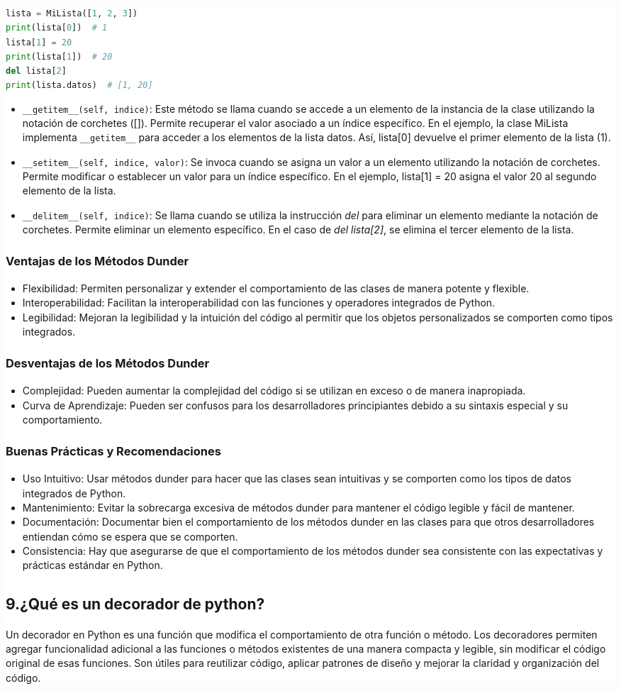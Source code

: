 ```python
lista = MiLista([1, 2, 3])
print(lista[0])  # 1
lista[1] = 20
print(lista[1])  # 20
del lista[2]
print(lista.datos)  # [1, 20]
```
- `__getitem__(self, indice)`: Este método se llama cuando se accede a un elemento de la instancia de la clase utilizando la notación de corchetes ([]). Permite recuperar el valor asociado a un índice específico. En el ejemplo, la clase MiLista implementa `__getitem__` para acceder a los elementos de la lista datos. Así, lista[0] devuelve el primer elemento de la lista (1).
  
- `__setitem__(self, indice, valor)`: Se invoca cuando se asigna un valor a un elemento utilizando la notación de corchetes. Permite modificar o establecer un valor para un índice específico. En el ejemplo, lista[1] = 20 asigna el valor 20 al segundo elemento de la lista.

- `__delitem__(self, indice)`: Se llama cuando se utiliza la instrucción _del_ para eliminar un elemento mediante la notación de corchetes. Permite eliminar un elemento específico. En el caso de _del lista[2]_, se elimina el tercer elemento de la lista.
  
### Ventajas de los Métodos Dunder

- Flexibilidad: Permiten personalizar y extender el comportamiento de las clases de manera potente y flexible.
- Interoperabilidad: Facilitan la interoperabilidad con las funciones y operadores integrados de Python.
- Legibilidad: Mejoran la legibilidad y la intuición del código al permitir que los objetos personalizados se comporten como tipos integrados.

### Desventajas de los Métodos Dunder

- Complejidad: Pueden aumentar la complejidad del código si se utilizan en exceso o de manera inapropiada.
- Curva de Aprendizaje: Pueden ser confusos para los desarrolladores principiantes debido a su sintaxis especial y su comportamiento.

### Buenas Prácticas y Recomendaciones

- Uso Intuitivo: Usar métodos dunder para hacer que las clases sean intuitivas y se comporten como los tipos de datos integrados de Python.
- Mantenimiento: Evitar la sobrecarga excesiva de métodos dunder para mantener el código legible y fácil de mantener.
- Documentación: Documentar bien el comportamiento de los métodos dunder en las clases para que otros desarrolladores entiendan cómo se espera que se comporten.
- Consistencia: Hay que asegurarse de que el comportamiento de los métodos dunder sea consistente con las expectativas y prácticas estándar en Python.

## 9.¿Qué es un decorador de python?

Un decorador en Python es una función que modifica el comportamiento de otra función o método. Los decoradores permiten agregar funcionalidad adicional a las funciones o métodos existentes de una manera compacta y legible, sin modificar el código original de esas funciones. Son útiles para reutilizar código, aplicar patrones de diseño y mejorar la claridad y organización del código.
